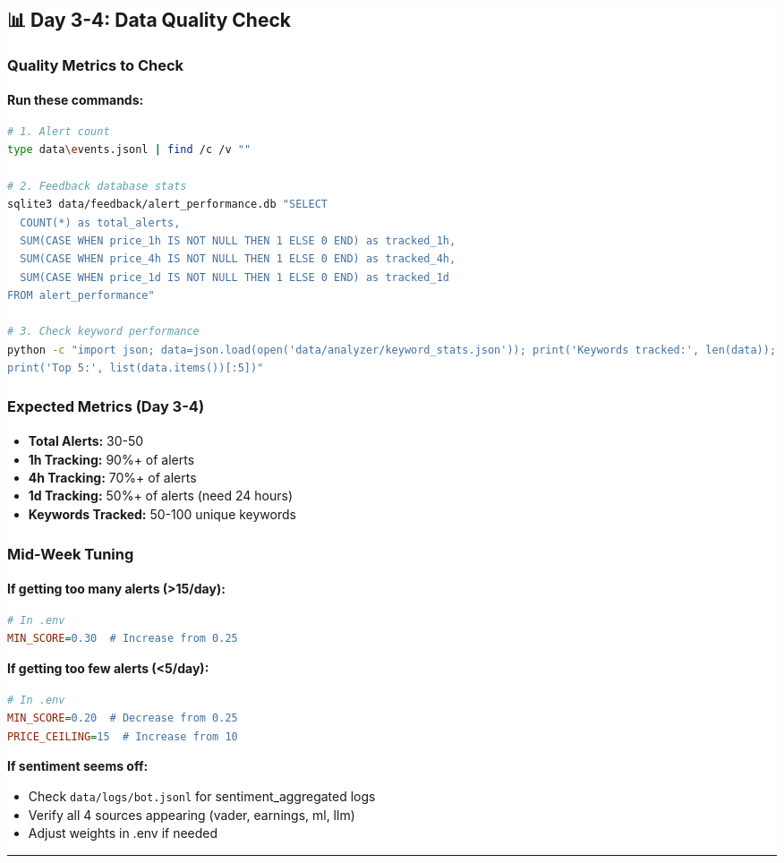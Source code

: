 
## 📊 **Day 3-4: Data Quality Check**

### **Quality Metrics to Check**

**Run these commands:**

```bash
# 1. Alert count
type data\events.jsonl | find /c /v ""

# 2. Feedback database stats
sqlite3 data/feedback/alert_performance.db "SELECT
  COUNT(*) as total_alerts,
  SUM(CASE WHEN price_1h IS NOT NULL THEN 1 ELSE 0 END) as tracked_1h,
  SUM(CASE WHEN price_4h IS NOT NULL THEN 1 ELSE 0 END) as tracked_4h,
  SUM(CASE WHEN price_1d IS NOT NULL THEN 1 ELSE 0 END) as tracked_1d
FROM alert_performance"

# 3. Check keyword performance
python -c "import json; data=json.load(open('data/analyzer/keyword_stats.json')); print('Keywords tracked:', len(data)); print('Top 5:', list(data.items())[:5])"
```

### **Expected Metrics (Day 3-4)**

- **Total Alerts:** 30-50
- **1h Tracking:** 90%+ of alerts
- **4h Tracking:** 70%+ of alerts
- **1d Tracking:** 50%+ of alerts (need 24 hours)
- **Keywords Tracked:** 50-100 unique keywords

### **Mid-Week Tuning**

**If getting too many alerts (>15/day):**
```ini
# In .env
MIN_SCORE=0.30  # Increase from 0.25
```

**If getting too few alerts (<5/day):**
```ini
# In .env
MIN_SCORE=0.20  # Decrease from 0.25
PRICE_CEILING=15  # Increase from 10
```

**If sentiment seems off:**
- Check `data/logs/bot.jsonl` for sentiment_aggregated logs
- Verify all 4 sources appearing (vader, earnings, ml, llm)
- Adjust weights in .env if needed

---
